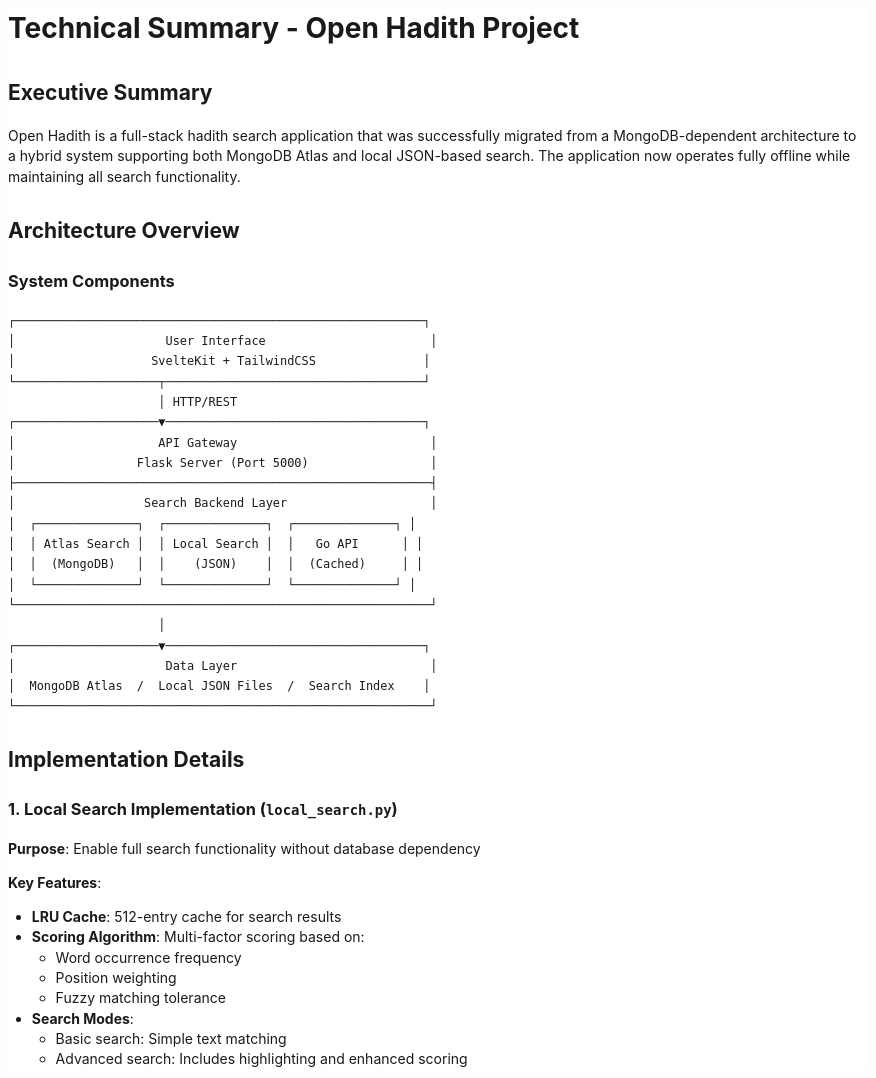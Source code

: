 # Technical Summary - Open Hadith Project

## Executive Summary
Open Hadith is a full-stack hadith search application that was successfully migrated from a MongoDB-dependent architecture to a hybrid system supporting both MongoDB Atlas and local JSON-based search. The application now operates fully offline while maintaining all search functionality.

## Architecture Overview

### System Components
```
┌─────────────────────────────────────────────────────────┐
│                     User Interface                       │
│                   SvelteKit + TailwindCSS               │
└────────────────────┬────────────────────────────────────┘
                     │ HTTP/REST
┌────────────────────▼────────────────────────────────────┐
│                    API Gateway                           │
│                 Flask Server (Port 5000)                 │
├──────────────────────────────────────────────────────────┤
│                  Search Backend Layer                    │
│  ┌──────────────┐  ┌──────────────┐  ┌──────────────┐ │
│  │ Atlas Search │  │ Local Search │  │   Go API      │ │
│  │  (MongoDB)   │  │    (JSON)    │  │  (Cached)     │ │
│  └──────────────┘  └──────────────┘  └──────────────┘ │
└──────────────────────────────────────────────────────────┘
                     │
┌────────────────────▼────────────────────────────────────┐
│                     Data Layer                           │
│  MongoDB Atlas  /  Local JSON Files  /  Search Index    │
└──────────────────────────────────────────────────────────┘
```

## Implementation Details

### 1. Local Search Implementation (`local_search.py`)
**Purpose**: Enable full search functionality without database dependency

**Key Features**:
- **LRU Cache**: 512-entry cache for search results
- **Scoring Algorithm**: Multi-factor scoring based on:
  - Word occurrence frequency
  - Position weighting
  - Fuzzy matching tolerance
- **Search Modes**:
  - Basic search: Simple text matching
  - Advanced search: Includes highlighting and enhanced scoring

